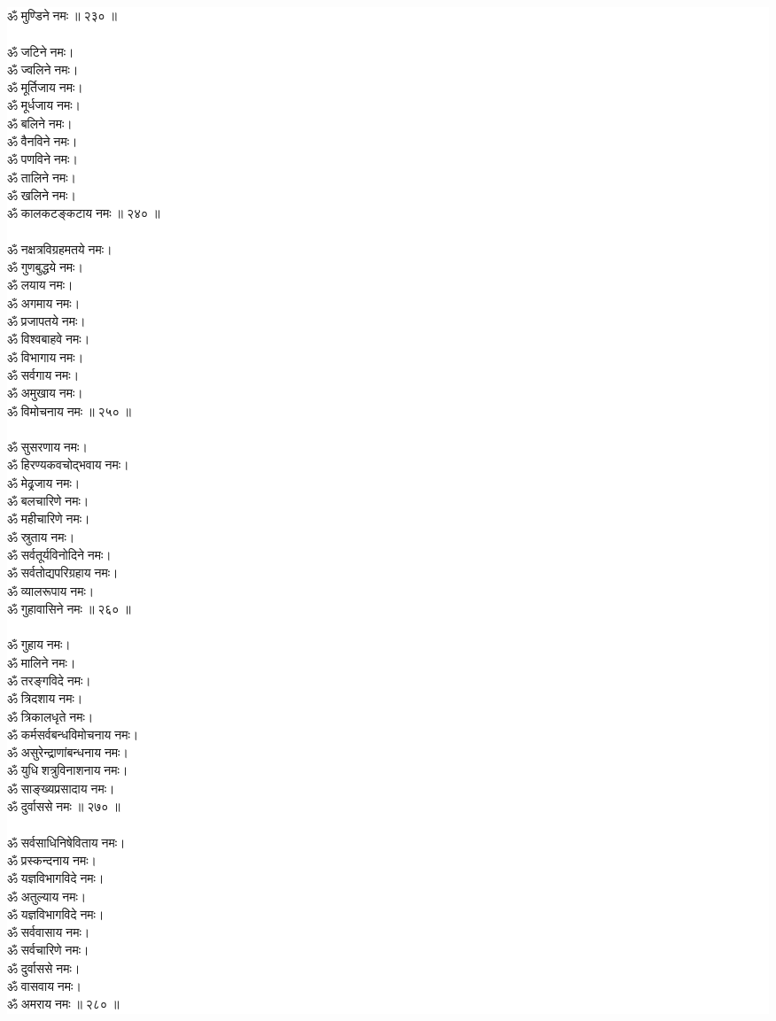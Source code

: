 ॐ मुण्डिने नमः ॥ २३० ॥
<br><br>
ॐ जटिने नमः।<br>
ॐ ज्वलिने नमः।<br>
ॐ मूर्तिजाय नमः।<br>
ॐ मूर्धजाय नमः।<br>
ॐ बलिने नमः।<br>
ॐ वैनविने नमः।<br>
ॐ पणविने नमः।<br>
ॐ तालिने नमः।<br>
ॐ खलिने नमः।<br>
ॐ कालकटङ्कटाय नमः ॥ २४० ॥
<br><br>
ॐ नक्षत्रविग्रहमतये नमः।<br>
ॐ गुणबुद्धये नमः।<br>
ॐ लयाय नमः।<br>
ॐ अगमाय नमः।<br>
ॐ प्रजापतये नमः।<br>
ॐ विश्वबाहवे नमः।<br>
ॐ विभागाय नमः।<br>
ॐ सर्वगाय नमः।<br>
ॐ अमुखाय नमः।<br>
ॐ विमोचनाय नमः ॥ २५० ॥
<br><br>
ॐ सुसरणाय नमः।<br>
ॐ हिरण्यकवचोद्भवाय नमः।<br>
ॐ मेढ्रजाय नमः।<br>
ॐ बलचारिणे नमः।<br>
ॐ महीचारिणे नमः।<br>
ॐ स्रुताय नमः।<br>
ॐ सर्वतूर्यविनोदिने नमः।<br>
ॐ सर्वतोद्यपरिग्रहाय नमः।<br>
ॐ व्यालरूपाय नमः।<br>
ॐ गुहावासिने नमः ॥ २६० ॥
<br><br>
ॐ गुहाय नमः।<br>
ॐ मालिने नमः।<br>
ॐ तरङ्गविदे नमः।<br>
ॐ त्रिदशाय नमः।<br>
ॐ त्रिकालधृते नमः।<br>
ॐ कर्मसर्वबन्धविमोचनाय नमः।<br>
ॐ असुरेन्द्राणांबन्धनाय नमः।<br>
ॐ युधि शत्रुविनाशनाय नमः।<br>
ॐ साङ्ख्यप्रसादाय नमः।<br>
ॐ दुर्वाससे नमः ॥ २७० ॥
<br><br>
ॐ सर्वसाधिनिषेविताय नमः।<br>
ॐ प्रस्कन्दनाय नमः।<br>
ॐ यज्ञविभागविदे नमः।<br>
ॐ अतुल्याय नमः।<br>
ॐ यज्ञविभागविदे नमः।<br>
ॐ सर्ववासाय नमः।<br>
ॐ सर्वचारिणे नमः।<br>
ॐ दुर्वाससे नमः।<br>
ॐ वासवाय नमः।<br>
ॐ अमराय नमः ॥ २८० ॥
